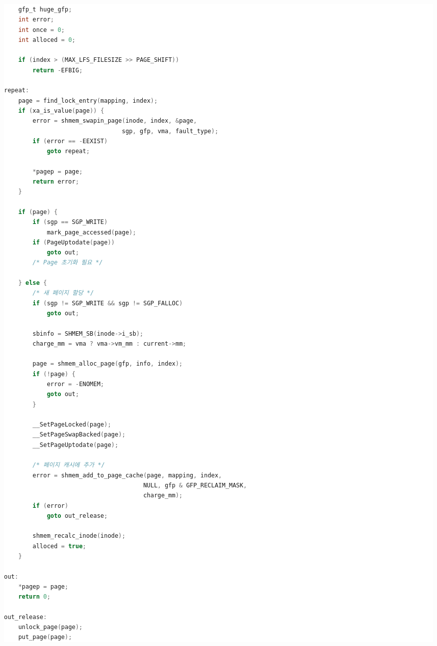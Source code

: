```c
    gfp_t huge_gfp;
    int error;
    int once = 0;
    int alloced = 0;
    
    if (index > (MAX_LFS_FILESIZE >> PAGE_SHIFT))
        return -EFBIG;
        
repeat:
    page = find_lock_entry(mapping, index);
    if (xa_is_value(page)) {
        error = shmem_swapin_page(inode, index, &page,
                                 sgp, gfp, vma, fault_type);
        if (error == -EEXIST)
            goto repeat;
            
        *pagep = page;
        return error;
    }
    
    if (page) {
        if (sgp == SGP_WRITE)
            mark_page_accessed(page);
        if (PageUptodate(page))
            goto out;
        /* Page 초기화 필요 */
        
    } else {
        /* 새 페이지 할당 */
        if (sgp != SGP_WRITE && sgp != SGP_FALLOC)
            goto out;
            
        sbinfo = SHMEM_SB(inode->i_sb);
        charge_mm = vma ? vma->vm_mm : current->mm;
        
        page = shmem_alloc_page(gfp, info, index);
        if (!page) {
            error = -ENOMEM;
            goto out;
        }
        
        __SetPageLocked(page);
        __SetPageSwapBacked(page);
        __SetPageUptodate(page);
        
        /* 페이지 캐시에 추가 */
        error = shmem_add_to_page_cache(page, mapping, index,
                                       NULL, gfp & GFP_RECLAIM_MASK,
                                       charge_mm);
        if (error)
            goto out_release;
            
        shmem_recalc_inode(inode);
        alloced = true;
    }
    
out:
    *pagep = page;
    return 0;
    
out_release:
    unlock_page(page);
    put_page(page);
```